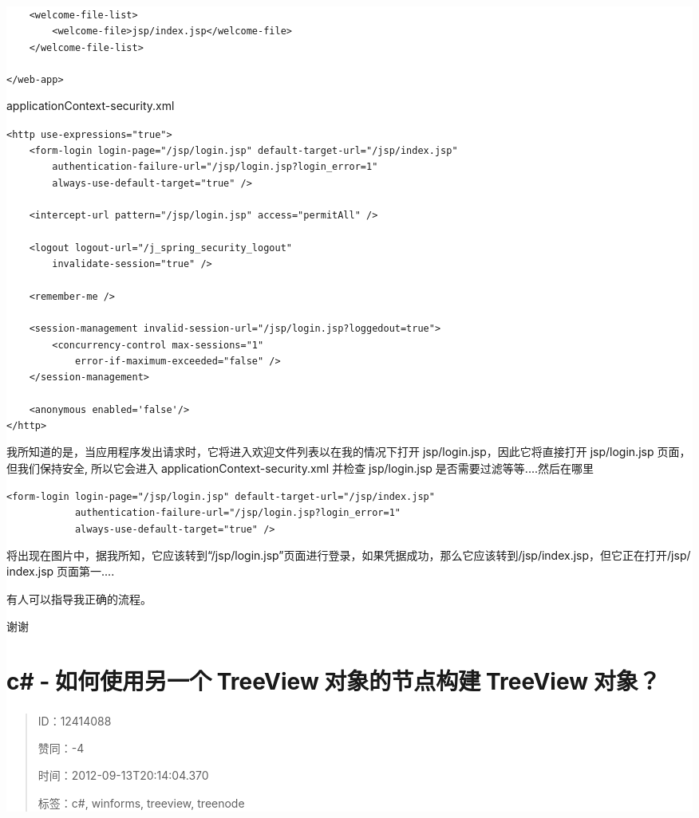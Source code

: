```
    <welcome-file-list>
        <welcome-file>jsp/index.jsp</welcome-file>
    </welcome-file-list>

</web-app> 
```

applicationContext-security.xml

```
<http use-expressions="true">
    <form-login login-page="/jsp/login.jsp" default-target-url="/jsp/index.jsp"
        authentication-failure-url="/jsp/login.jsp?login_error=1"
        always-use-default-target="true" />

    <intercept-url pattern="/jsp/login.jsp" access="permitAll" />

    <logout logout-url="/j_spring_security_logout"
        invalidate-session="true" />

    <remember-me />

    <session-management invalid-session-url="/jsp/login.jsp?loggedout=true">
        <concurrency-control max-sessions="1"
            error-if-maximum-exceeded="false" />
    </session-management>

    <anonymous enabled='false'/>
</http> 
```

我所知道的是，当应用程序发出请求时，它将进入欢迎文件列表以在我的情况下打开 jsp/login.jsp，因此它将直接打开 jsp/login.jsp 页面，但我们保持安全, 所以它会进入 applicationContext-security.xml 并检查 jsp/login.jsp 是否需要过滤等等....然后在哪里

```
<form-login login-page="/jsp/login.jsp" default-target-url="/jsp/index.jsp"
            authentication-failure-url="/jsp/login.jsp?login_error=1"
            always-use-default-target="true" /> 
```

将出现在图片中，据我所知，它应该转到“/jsp/login.jsp”页面进行登录，如果凭据成功，那么它应该转到/jsp/index.jsp，但它正在打开/jsp/ index.jsp 页面第一....

有人可以指导我正确的流程。

谢谢

# c# - 如何使用另一个 TreeView 对象的节点构建 TreeView 对象？

> ID：12414088
> 
> 赞同：-4
> 
> 时间：2012-09-13T20:14:04.370
> 
> 标签：c#, winforms, treeview, treenode
